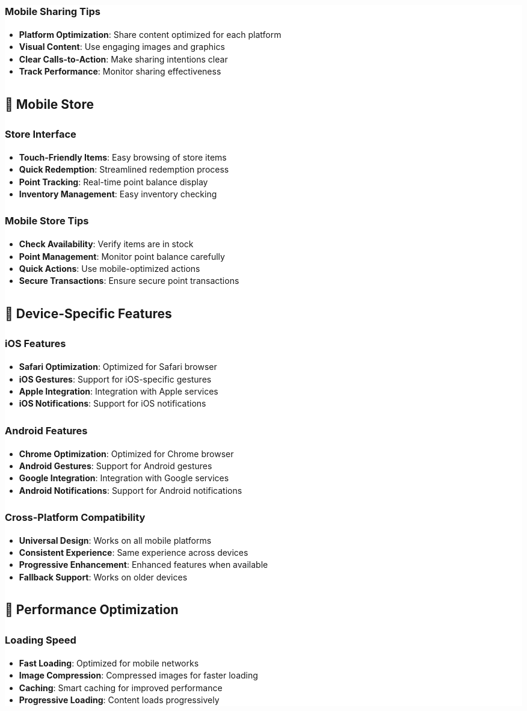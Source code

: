 ### Mobile Sharing Tips
- **Platform Optimization**: Share content optimized for each platform
- **Visual Content**: Use engaging images and graphics
- **Clear Calls-to-Action**: Make sharing intentions clear
- **Track Performance**: Monitor sharing effectiveness

## 🏪 Mobile Store

### Store Interface
- **Touch-Friendly Items**: Easy browsing of store items
- **Quick Redemption**: Streamlined redemption process
- **Point Tracking**: Real-time point balance display
- **Inventory Management**: Easy inventory checking

### Mobile Store Tips
- **Check Availability**: Verify items are in stock
- **Point Management**: Monitor point balance carefully
- **Quick Actions**: Use mobile-optimized actions
- **Secure Transactions**: Ensure secure point transactions

## 📱 Device-Specific Features

### iOS Features
- **Safari Optimization**: Optimized for Safari browser
- **iOS Gestures**: Support for iOS-specific gestures
- **Apple Integration**: Integration with Apple services
- **iOS Notifications**: Support for iOS notifications

### Android Features
- **Chrome Optimization**: Optimized for Chrome browser
- **Android Gestures**: Support for Android gestures
- **Google Integration**: Integration with Google services
- **Android Notifications**: Support for Android notifications

### Cross-Platform Compatibility
- **Universal Design**: Works on all mobile platforms
- **Consistent Experience**: Same experience across devices
- **Progressive Enhancement**: Enhanced features when available
- **Fallback Support**: Works on older devices

## 🚀 Performance Optimization

### Loading Speed
- **Fast Loading**: Optimized for mobile networks
- **Image Compression**: Compressed images for faster loading
- **Caching**: Smart caching for improved performance
- **Progressive Loading**: Content loads progressively
